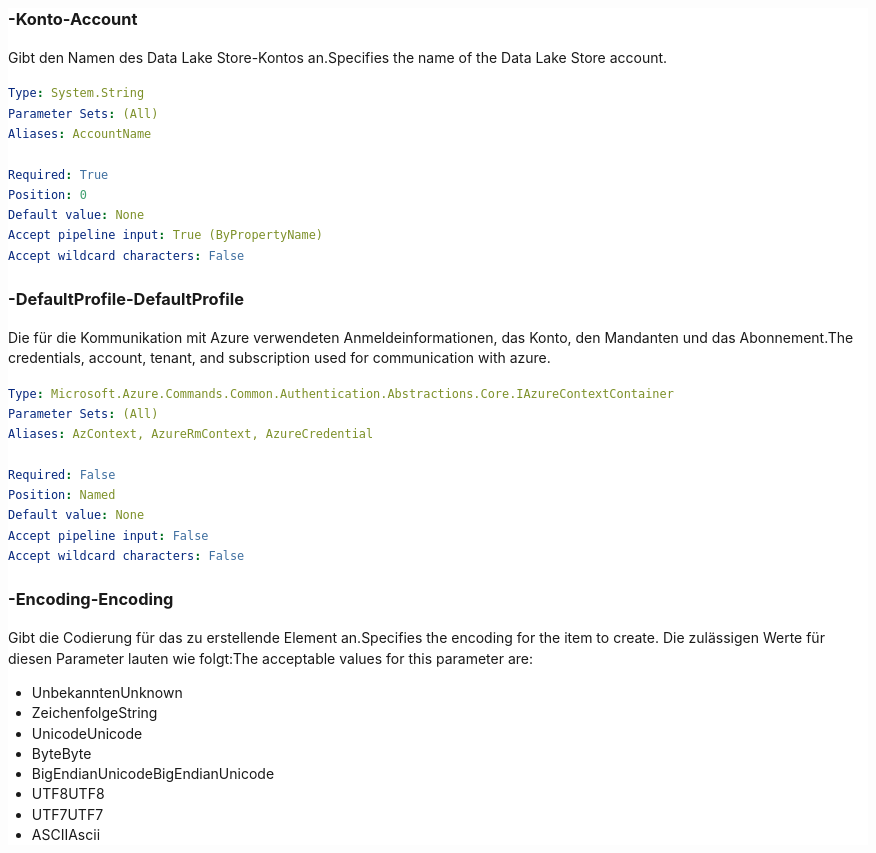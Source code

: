 ### <span data-ttu-id="af367-116">-Konto</span><span class="sxs-lookup"><span data-stu-id="af367-116">-Account</span></span>
<span data-ttu-id="af367-117">Gibt den Namen des Data Lake Store-Kontos an.</span><span class="sxs-lookup"><span data-stu-id="af367-117">Specifies the name of the Data Lake Store account.</span></span>

```yaml
Type: System.String
Parameter Sets: (All)
Aliases: AccountName

Required: True
Position: 0
Default value: None
Accept pipeline input: True (ByPropertyName)
Accept wildcard characters: False
```

### <span data-ttu-id="af367-118">-DefaultProfile</span><span class="sxs-lookup"><span data-stu-id="af367-118">-DefaultProfile</span></span>
<span data-ttu-id="af367-119">Die für die Kommunikation mit Azure verwendeten Anmeldeinformationen, das Konto, den Mandanten und das Abonnement.</span><span class="sxs-lookup"><span data-stu-id="af367-119">The credentials, account, tenant, and subscription used for communication with azure.</span></span>

```yaml
Type: Microsoft.Azure.Commands.Common.Authentication.Abstractions.Core.IAzureContextContainer
Parameter Sets: (All)
Aliases: AzContext, AzureRmContext, AzureCredential

Required: False
Position: Named
Default value: None
Accept pipeline input: False
Accept wildcard characters: False
```

### <span data-ttu-id="af367-120">-Encoding</span><span class="sxs-lookup"><span data-stu-id="af367-120">-Encoding</span></span>
<span data-ttu-id="af367-121">Gibt die Codierung für das zu erstellende Element an.</span><span class="sxs-lookup"><span data-stu-id="af367-121">Specifies the encoding for the item to create.</span></span>
<span data-ttu-id="af367-122">Die zulässigen Werte für diesen Parameter lauten wie folgt:</span><span class="sxs-lookup"><span data-stu-id="af367-122">The acceptable values for this parameter are:</span></span>
- <span data-ttu-id="af367-123">Unbekannten</span><span class="sxs-lookup"><span data-stu-id="af367-123">Unknown</span></span>
- <span data-ttu-id="af367-124">Zeichenfolge</span><span class="sxs-lookup"><span data-stu-id="af367-124">String</span></span>
- <span data-ttu-id="af367-125">Unicode</span><span class="sxs-lookup"><span data-stu-id="af367-125">Unicode</span></span>
- <span data-ttu-id="af367-126">Byte</span><span class="sxs-lookup"><span data-stu-id="af367-126">Byte</span></span>
- <span data-ttu-id="af367-127">BigEndianUnicode</span><span class="sxs-lookup"><span data-stu-id="af367-127">BigEndianUnicode</span></span>
- <span data-ttu-id="af367-128">UTF8</span><span class="sxs-lookup"><span data-stu-id="af367-128">UTF8</span></span>
- <span data-ttu-id="af367-129">UTF7</span><span class="sxs-lookup"><span data-stu-id="af367-129">UTF7</span></span>
- <span data-ttu-id="af367-130">ASCII</span><span class="sxs-lookup"><span data-stu-id="af367-130">Ascii</span></span>